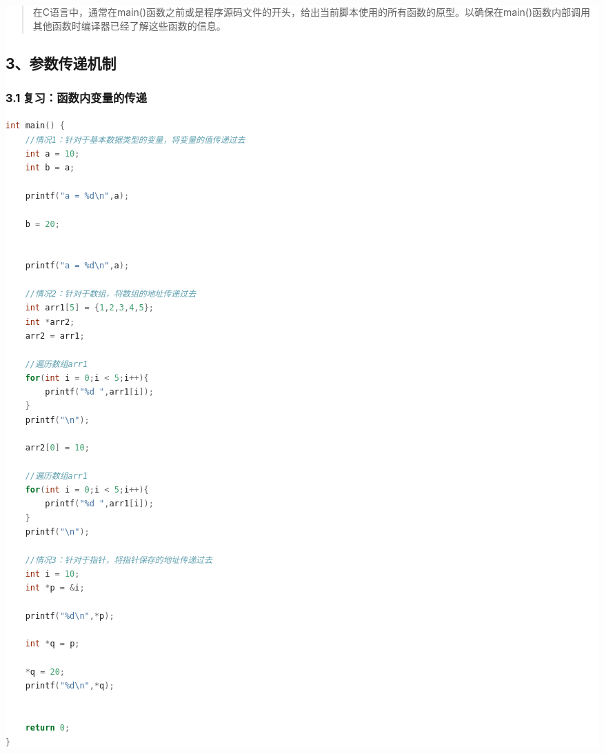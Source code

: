 

> 在C语言中，通常在main()函数之前或是程序源码文件的开头，给出当前脚本使用的所有函数的原型。以确保在main()函数内部调用其他函数时编译器已经了解这些函数的信息。



## 3、参数传递机制

### 3.1 复习：函数内变量的传递

```c
int main() {
    //情况1：针对于基本数据类型的变量，将变量的值传递过去
    int a = 10;
    int b = a;

    printf("a = %d\n",a);

    b = 20;


    printf("a = %d\n",a);

    //情况2：针对于数组，将数组的地址传递过去
    int arr1[5] = {1,2,3,4,5};
    int *arr2;
    arr2 = arr1;

    //遍历数组arr1
    for(int i = 0;i < 5;i++){
        printf("%d ",arr1[i]);
    }
    printf("\n");

    arr2[0] = 10;

    //遍历数组arr1
    for(int i = 0;i < 5;i++){
        printf("%d ",arr1[i]);
    }
    printf("\n");

    //情况3：针对于指针，将指针保存的地址传递过去
    int i = 10;
    int *p = &i;

    printf("%d\n",*p);

    int *q = p;

    *q = 20;
    printf("%d\n",*q);


    return 0;
}
```

